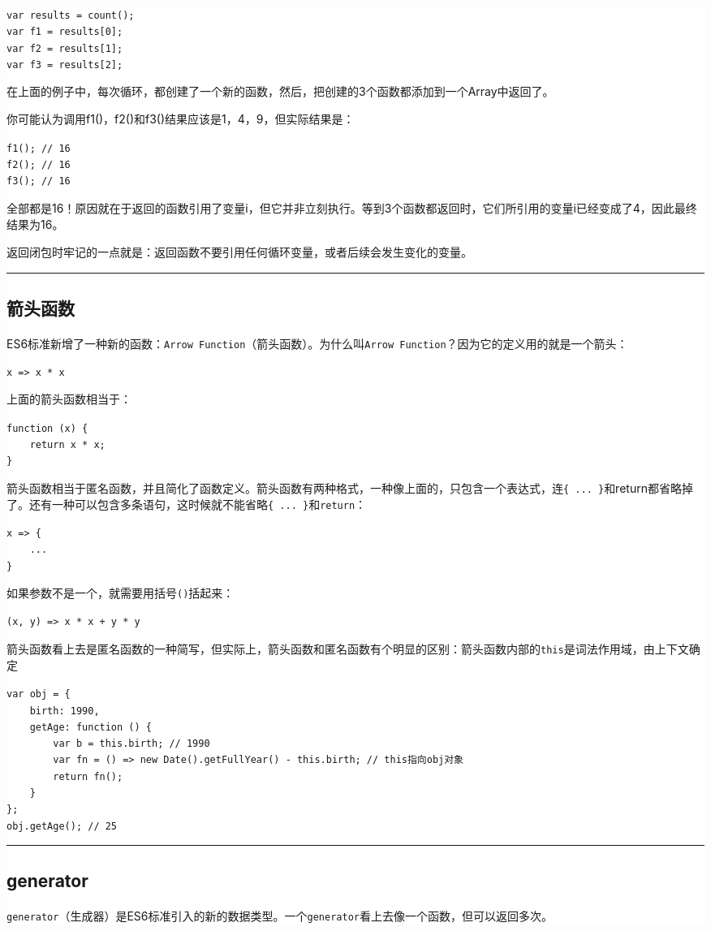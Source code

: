     var results = count();
    var f1 = results[0];
    var f2 = results[1];
    var f3 = results[2];

在上面的例子中，每次循环，都创建了一个新的函数，然后，把创建的3个函数都添加到一个Array中返回了。

你可能认为调用f1()，f2()和f3()结果应该是1，4，9，但实际结果是：

    f1(); // 16
    f2(); // 16
    f3(); // 16

全部都是16！原因就在于返回的函数引用了变量i，但它并非立刻执行。等到3个函数都返回时，它们所引用的变量i已经变成了4，因此最终结果为16。

返回闭包时牢记的一点就是：返回函数不要引用任何循环变量，或者后续会发生变化的变量。

---

<h2 id="3.6">箭头函数</h2>

ES6标准新增了一种新的函数：`Arrow Function`（箭头函数）。为什么叫`Arrow Function`？因为它的定义用的就是一个箭头：

    x => x * x

上面的箭头函数相当于：

    function (x) {
        return x * x;
    }

箭头函数相当于匿名函数，并且简化了函数定义。箭头函数有两种格式，一种像上面的，只包含一个表达式，连`{ ... }`和return都省略掉了。还有一种可以包含多条语句，这时候就不能省略`{ ... }`和`return`：

    x => {
        ...
    }

如果参数不是一个，就需要用括号`()`括起来：

    (x, y) => x * x + y * y

箭头函数看上去是匿名函数的一种简写，但实际上，箭头函数和匿名函数有个明显的区别：箭头函数内部的`this`是词法作用域，由上下文确定

    var obj = {
        birth: 1990,
        getAge: function () {
            var b = this.birth; // 1990
            var fn = () => new Date().getFullYear() - this.birth; // this指向obj对象
            return fn();
        }
    };
    obj.getAge(); // 25

---

<h2 id="3.7">generator</h2>

`generator`（生成器）是ES6标准引入的新的数据类型。一个`generator`看上去像一个函数，但可以返回多次。
